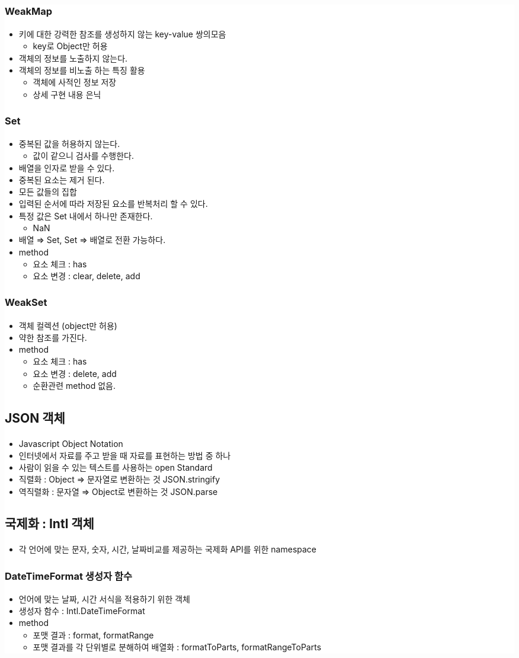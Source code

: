 ### WeakMap

- 키에 대한 강력한 참조를 생성하지 않는 key-value 쌍의모음
    - key로 Object만 허용
- 객체의 정보를 노출하지 않는다.
- 객체의 정보를 비노출 하는 특징 활용
    - 객체에 사적인 정보 저장
    - 상세 구현 내용 은닉

### Set

- 중복된 값을 허용하지 않는다.
    - 값이 같으니 검사를 수행한다.
- 배열을 인자로 받을 수 있다.
- 중복된 요소는 제거 된다.
- 모든 값들의 집합
- 입력된 순서에 따라 저장된 요소를 반복처리 할 수 있다.
- 특정 값은 Set 내에서 하나만 존재한다.
    - NaN
- 배열 ⇒ Set, Set ⇒ 배열로 전환 가능하다.
- method
    - 요소 체크 : has
    - 요소 변경 : clear, delete, add

### WeakSet

- 객체 컬렉션 (object만 허용)
- 약한 참조를 가진다.
- method
    - 요소 체크 : has
    - 요소 변경 : delete, add
    - 순환관련 method 없음.

## JSON 객체

- Javascript Object Notation
- 인터넷에서 자료를 주고 받을 때 자료를 표현하는 방법 중 하나
- 사람이 읽을 수 있는 텍스트를 사용하는 open Standard
- 직렬화 : Object ⇒ 문자열로 변환하는 것 JSON.stringify
- 역직렬화 : 문자열 ⇒ Object로 변환하는 것 JSON.parse

## 국제화 : Intl 객체

- 각 언어에 맞는 문자, 숫자, 시간, 날짜비교를 제공하는 국제화 API를 위한 namespace

### DateTimeFormat 생성자 함수

- 언어에 맞는 날짜, 시간 서식을 적용하기 위한 객체
- 생성자 함수 : Intl.DateTimeFormat
- method
    - 포맷 결과 : format, formatRange
    - 포맷 결과를 각 단위별로 분해하여 배열화 : formatToParts, formatRangeToParts
    